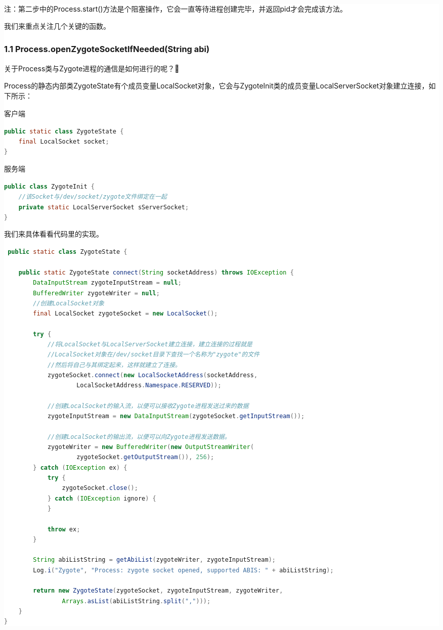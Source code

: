 注：第二步中的Process.start()方法是个阻塞操作，它会一直等待进程创建完毕，并返回pid才会完成该方法。

我们来重点关注几个关键的函数。

### 1.1 Process.openZygoteSocketIfNeeded(String abi)

关于Process类与Zygote进程的通信是如何进行的呢？🤔

Process的静态内部类ZygoteState有个成员变量LocalSocket对象，它会与ZygoteInit类的成员变量LocalServerSocket对象建立连接，如下所示：

客户端

```java
public static class ZygoteState {
    final LocalSocket socket;
}
```
服务端

```java
public class ZygoteInit {
    //该Socket与/dev/socket/zygote文件绑定在一起
    private static LocalServerSocket sServerSocket;
}
```

我们来具体看看代码里的实现。

```java
 public static class ZygoteState {
    
    public static ZygoteState connect(String socketAddress) throws IOException {
        DataInputStream zygoteInputStream = null;
        BufferedWriter zygoteWriter = null;
        //创建LocalSocket对象
        final LocalSocket zygoteSocket = new LocalSocket();

        try {
            //将LocalSocket与LocalServerSocket建立连接，建立连接的过程就是
            //LocalSocket对象在/dev/socket目录下查找一个名称为"zygote"的文件
            //然后将自己与其绑定起来，这样就建立了连接。
            zygoteSocket.connect(new LocalSocketAddress(socketAddress,
                    LocalSocketAddress.Namespace.RESERVED));

            //创建LocalSocket的输入流，以便可以接收Zygote进程发送过来的数据
            zygoteInputStream = new DataInputStream(zygoteSocket.getInputStream());

            //创建LocalSocket的输出流，以便可以向Zygote进程发送数据。
            zygoteWriter = new BufferedWriter(new OutputStreamWriter(
                    zygoteSocket.getOutputStream()), 256);
        } catch (IOException ex) {
            try {
                zygoteSocket.close();
            } catch (IOException ignore) {
            }

            throw ex;
        }

        String abiListString = getAbiList(zygoteWriter, zygoteInputStream);
        Log.i("Zygote", "Process: zygote socket opened, supported ABIS: " + abiListString);

        return new ZygoteState(zygoteSocket, zygoteInputStream, zygoteWriter,
                Arrays.asList(abiListString.split(",")));
    }
}
```
